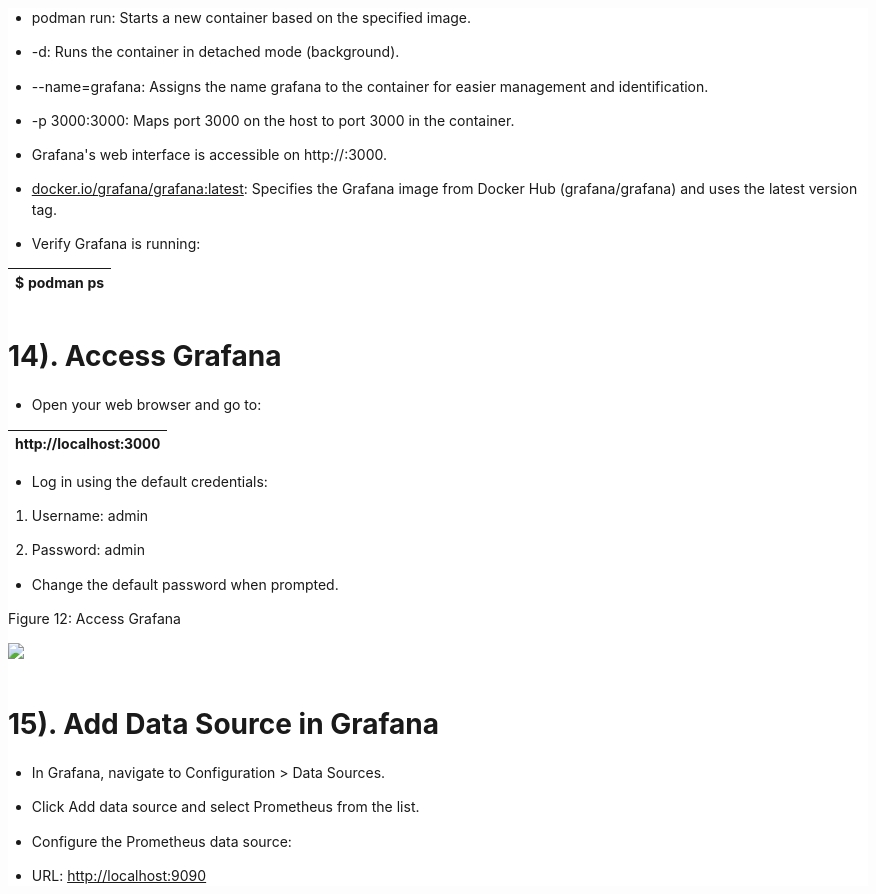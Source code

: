 *   podman run: Starts a new container based on the specified image.
    
*   \-d: Runs the container in detached mode (background).
    
*   \--name=grafana: Assigns the name grafana to the container for easier management and identification.
    
*   \-p 3000:3000: Maps port 3000 on the host to port 3000 in the container.
    
*   Grafana's web interface is accessible on http://<host-IP>:3000.
    
*   [docker.io/grafana/grafana:latest](http://docker.io/grafana/grafana:latest): Specifies the Grafana image from Docker Hub (grafana/grafana) and uses the latest version tag.
    

  
  

*   Verify Grafana is running:
    

| $ podman ps |
| --- |

  

# 14). Access Grafana

*   Open your web browser and go to:
    

| http://localhost:3000 |
| --- |

  

*   Log in using the default credentials:
    

1.  Username: admin
    
2.  Password: admin
    

*   Change the default password when prompted.
    

Figure 12: Access Grafana

![](https://lh7-rt.googleusercontent.com/docsz/AD_4nXdfRrFhEDFZaYnrRRyG0Y_dFAZyETXNoN9hMss2yn27fEwD1ECfWtuTSPFrBktnUAGTCEzBF-EXT8FhLNhBfJHLfYFHzKU3yVOlWZAGQpD-KEzvSY3sbYUHV0oflFvzqDYdY_O2Dg?key=ICzLerXjukSgelnUIdp7Y9vf)

  
  

# 15). Add Data Source in Grafana

*   In Grafana, navigate to Configuration > Data Sources.
    
*   Click Add data source and select Prometheus from the list.
    
*   Configure the Prometheus data source:
    

*   URL: [http://localhost:9090](http://localhost:9090)
    